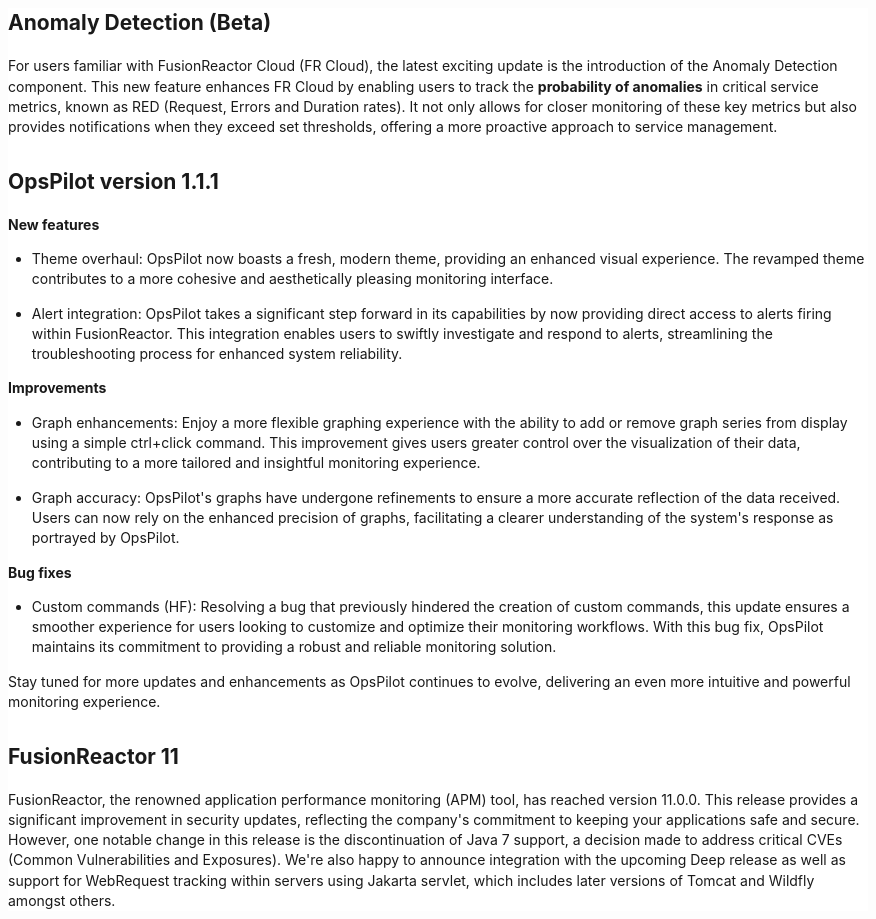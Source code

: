 ## Anomaly Detection (Beta)

For users familiar with FusionReactor Cloud (FR Cloud), the latest exciting update is the introduction of the Anomaly Detection component. This new feature enhances FR Cloud by enabling users to track the **probability of anomalies** in critical service metrics, known as RED (Request, Errors and Duration rates). It not only allows for closer monitoring of these key metrics but also provides notifications when they exceed set thresholds, offering a more proactive approach to service management.


## OpsPilot version 1.1.1 

**New features**

* Theme overhaul: OpsPilot now boasts a fresh, modern theme, providing an enhanced visual experience. The revamped theme contributes to a more cohesive and aesthetically pleasing monitoring interface.

* Alert integration: OpsPilot takes a significant step forward in its capabilities by now providing direct access to alerts firing within FusionReactor. This integration enables users to swiftly investigate and respond to alerts, streamlining the troubleshooting process for enhanced system reliability.

**Improvements**

* Graph enhancements: Enjoy a more flexible graphing experience with the ability to add or remove graph series from display using a simple ctrl+click command. This improvement gives users greater control over the visualization of their data, contributing to a more tailored and insightful monitoring experience.

* Graph accuracy: OpsPilot's graphs have undergone refinements to ensure a more accurate reflection of the data received. Users can now rely on the enhanced precision of graphs, facilitating a clearer understanding of the system's response as portrayed by OpsPilot.

**Bug fixes**

* Custom commands (HF): Resolving a bug that previously hindered the creation of custom commands, this update ensures a smoother experience for users looking to customize and optimize their monitoring workflows. With this bug fix, OpsPilot maintains its commitment to providing a robust and reliable monitoring solution.

Stay tuned for more updates and enhancements as OpsPilot continues to evolve, delivering an even more intuitive and powerful monitoring experience.




## FusionReactor 11
FusionReactor, the renowned application performance monitoring (APM) tool, has reached version 11.0.0. This release provides a significant improvement in security updates, reflecting the company's commitment to keeping your applications safe and secure. However, one notable change in this release is the discontinuation of Java 7 support, a decision made to address critical CVEs (Common Vulnerabilities and Exposures). We're also happy to announce integration with the upcoming Deep release as well as support for WebRequest tracking within servers using Jakarta servlet, which includes later versions of Tomcat and Wildfly amongst others.  
